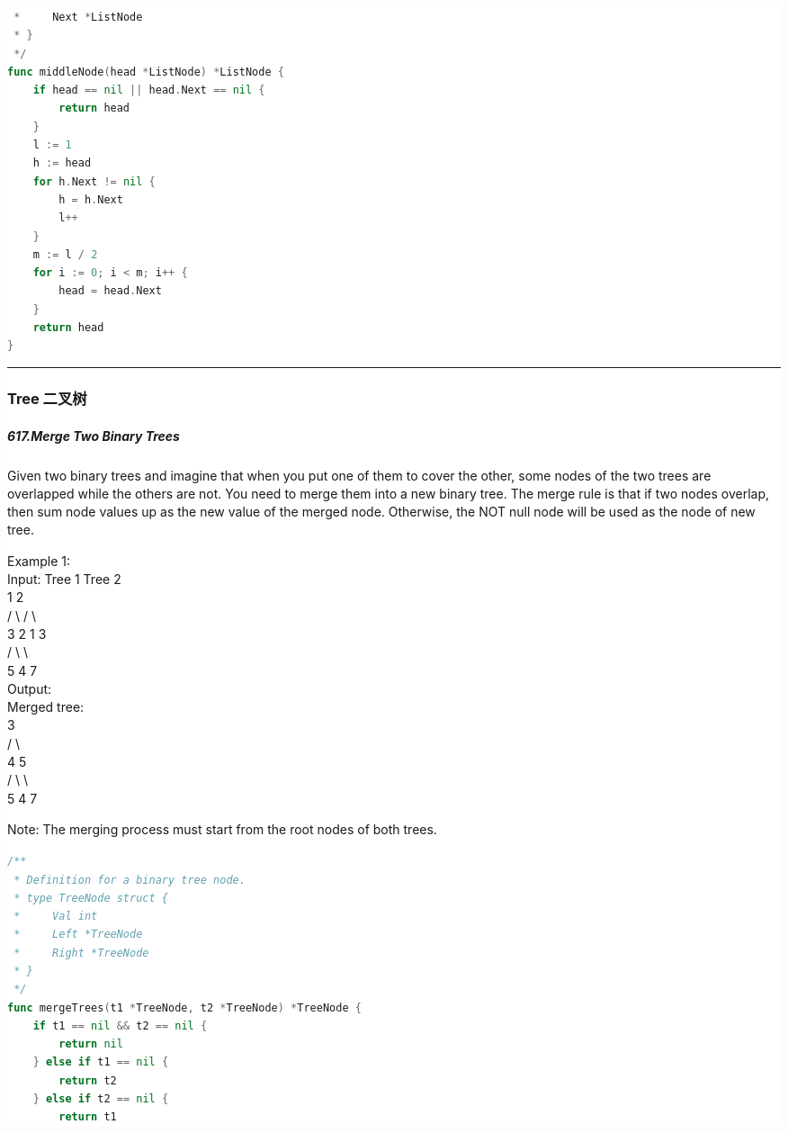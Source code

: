 ```go
 *     Next *ListNode
 * }
 */
func middleNode(head *ListNode) *ListNode {
    if head == nil || head.Next == nil {
        return head
    }
    l := 1
    h := head
    for h.Next != nil {
        h = h.Next
        l++
    }
    m := l / 2
    for i := 0; i < m; i++ {
        head = head.Next
    }
    return head
}
```

---

### Tree 二叉树

##### 617.Merge Two Binary Trees
Given two binary trees and imagine that when you put one of them to cover the other, some nodes of the two trees are overlapped while the others are not. You need to merge them into a new binary tree. The merge rule is that if two nodes overlap, then sum node values up as the new value of the merged node. Otherwise, the NOT null node will be used as the node of new tree.

Example 1:  
Input: 
    Tree 1                     Tree 2                  
          1                         2                             
         / \                       / \                            
        3   2                     1   3                        
       /                           \   \                      
      5                             4   7                  
Output:  
Merged tree:    
         3  
        / \  
       4   5  
      / \   \   
     5   4   7  
 
Note: The merging process must start from the root nodes of both trees.

```go
/**
 * Definition for a binary tree node.
 * type TreeNode struct {
 *     Val int
 *     Left *TreeNode
 *     Right *TreeNode
 * }
 */
func mergeTrees(t1 *TreeNode, t2 *TreeNode) *TreeNode {
    if t1 == nil && t2 == nil {
        return nil
    } else if t1 == nil {
        return t2
    } else if t2 == nil {
        return t1
```